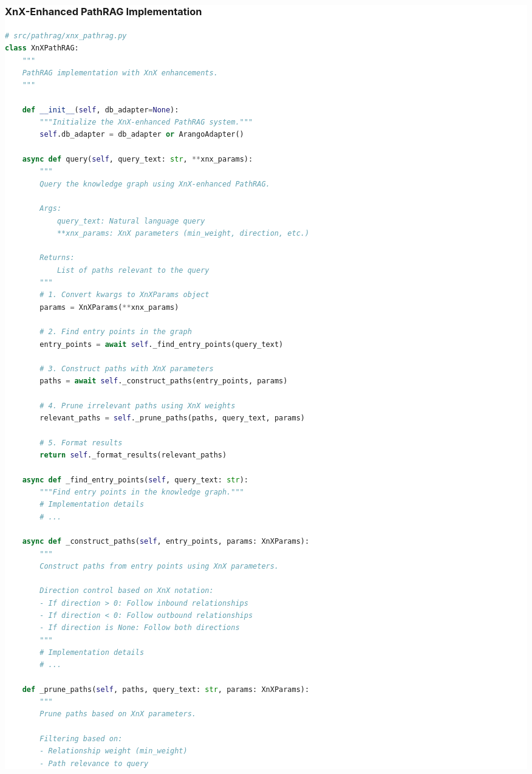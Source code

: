 ### XnX-Enhanced PathRAG Implementation

```python
# src/pathrag/xnx_pathrag.py
class XnXPathRAG:
    """
    PathRAG implementation with XnX enhancements.
    """
    
    def __init__(self, db_adapter=None):
        """Initialize the XnX-enhanced PathRAG system."""
        self.db_adapter = db_adapter or ArangoAdapter()
    
    async def query(self, query_text: str, **xnx_params):
        """
        Query the knowledge graph using XnX-enhanced PathRAG.
        
        Args:
            query_text: Natural language query
            **xnx_params: XnX parameters (min_weight, direction, etc.)
        
        Returns:
            List of paths relevant to the query
        """
        # 1. Convert kwargs to XnXParams object
        params = XnXParams(**xnx_params)
        
        # 2. Find entry points in the graph
        entry_points = await self._find_entry_points(query_text)
        
        # 3. Construct paths with XnX parameters
        paths = await self._construct_paths(entry_points, params)
        
        # 4. Prune irrelevant paths using XnX weights
        relevant_paths = self._prune_paths(paths, query_text, params)
        
        # 5. Format results
        return self._format_results(relevant_paths)
    
    async def _find_entry_points(self, query_text: str):
        """Find entry points in the knowledge graph."""
        # Implementation details
        # ...
    
    async def _construct_paths(self, entry_points, params: XnXParams):
        """
        Construct paths from entry points using XnX parameters.
        
        Direction control based on XnX notation:
        - If direction > 0: Follow inbound relationships
        - If direction < 0: Follow outbound relationships
        - If direction is None: Follow both directions
        """
        # Implementation details
        # ...
    
    def _prune_paths(self, paths, query_text: str, params: XnXParams):
        """
        Prune paths based on XnX parameters.
        
        Filtering based on:
        - Relationship weight (min_weight)
        - Path relevance to query
```